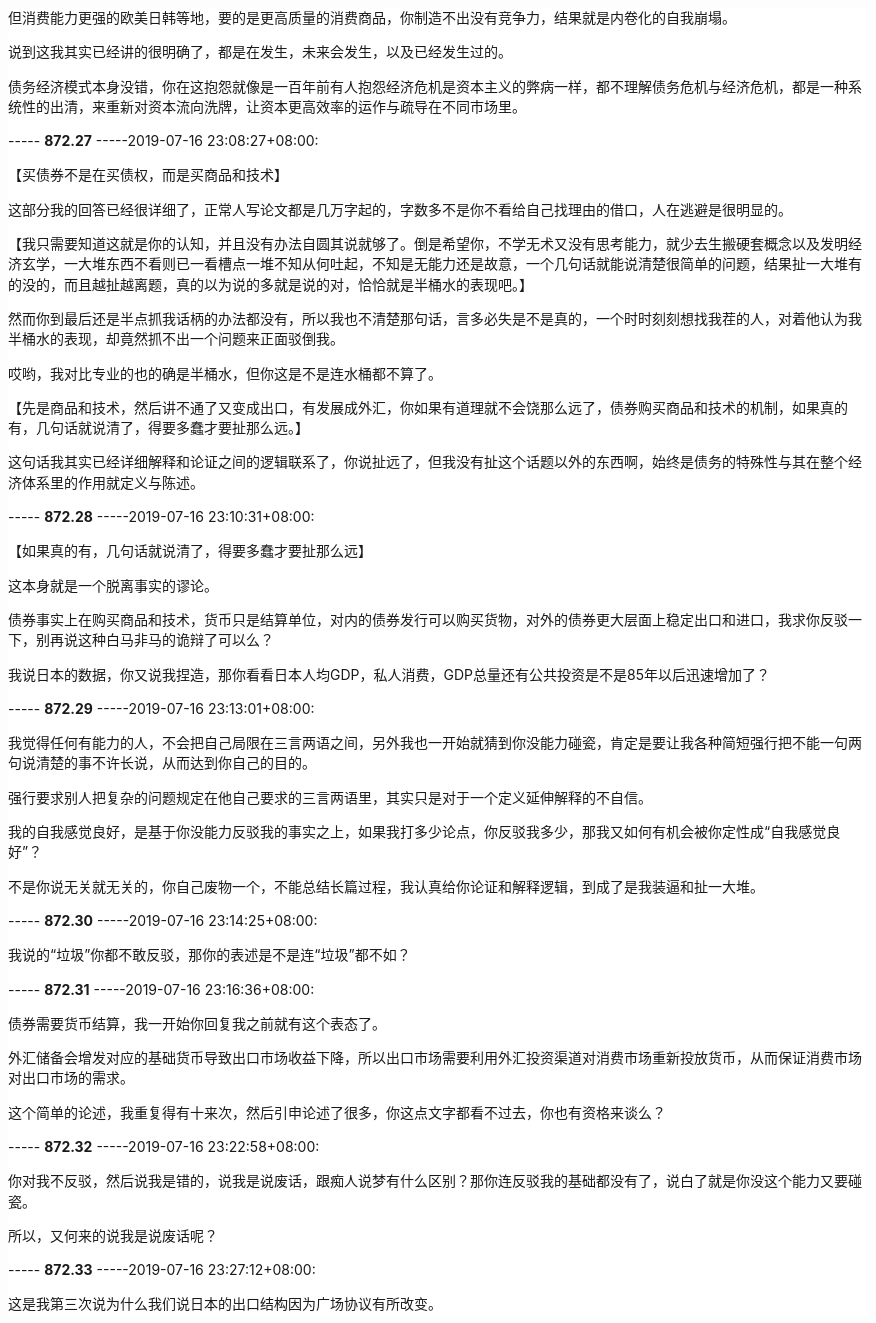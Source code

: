 但消费能力更强的欧美日韩等地，要的是更高质量的消费商品，你制造不出没有竞争力，结果就是内卷化的自我崩塌。

说到这我其实已经讲的很明确了，都是在发生，未来会发生，以及已经发生过的。

债务经济模式本身没错，你在这抱怨就像是一百年前有人抱怨经济危机是资本主义的弊病一样，都不理解债务危机与经济危机，都是一种系统性的出清，来重新对资本流向洗牌，让资本更高效率的运作与疏导在不同市场里。

----- __872.27__ -----2019-07-16 23:08:27+08:00:

【买债券不是在买债权，而是买商品和技术】

这部分我的回答已经很详细了，正常人写论文都是几万字起的，字数多不是你不看给自己找理由的借口，人在逃避是很明显的。

【我只需要知道这就是你的认知，并且没有办法自圆其说就够了。倒是希望你，不学无术又没有思考能力，就少去生搬硬套概念以及发明经济玄学，一大堆东西不看则已一看槽点一堆不知从何吐起，不知是无能力还是故意，一个几句话就能说清楚很简单的问题，结果扯一大堆有的没的，而且越扯越离题，真的以为说的多就是说的对，恰恰就是半桶水的表现吧。】

然而你到最后还是半点抓我话柄的办法都没有，所以我也不清楚那句话，言多必失是不是真的，一个时时刻刻想找我茬的人，对着他认为我半桶水的表现，却竟然抓不出一个问题来正面驳倒我。

哎哟，我对比专业的也的确是半桶水，但你这是不是连水桶都不算了。

【先是商品和技术，然后讲不通了又变成出口，有发展成外汇，你如果有道理就不会饶那么远了，债券购买商品和技术的机制，如果真的有，几句话就说清了，得要多蠢才要扯那么远。】

这句话我其实已经详细解释和论证之间的逻辑联系了，你说扯远了，但我没有扯这个话题以外的东西啊，始终是债务的特殊性与其在整个经济体系里的作用就定义与陈述。

----- __872.28__ -----2019-07-16 23:10:31+08:00:

【如果真的有，几句话就说清了，得要多蠢才要扯那么远】

这本身就是一个脱离事实的谬论。

债券事实上在购买商品和技术，货币只是结算单位，对内的债券发行可以购买货物，对外的债券更大层面上稳定出口和进口，我求你反驳一下，别再说这种白马非马的诡辩了可以么？

我说日本的数据，你又说我捏造，那你看看日本人均GDP，私人消费，GDP总量还有公共投资是不是85年以后迅速增加了？

----- __872.29__ -----2019-07-16 23:13:01+08:00:

我觉得任何有能力的人，不会把自己局限在三言两语之间，另外我也一开始就猜到你没能力碰瓷，肯定是要让我各种简短强行把不能一句两句说清楚的事不许长说，从而达到你自己的目的。

强行要求别人把复杂的问题规定在他自己要求的三言两语里，其实只是对于一个定义延伸解释的不自信。

我的自我感觉良好，是基于你没能力反驳我的事实之上，如果我打多少论点，你反驳我多少，那我又如何有机会被你定性成“自我感觉良好”？

不是你说无关就无关的，你自己废物一个，不能总结长篇过程，我认真给你论证和解释逻辑，到成了是我装逼和扯一大堆。

----- __872.30__ -----2019-07-16 23:14:25+08:00:

我说的“垃圾”你都不敢反驳，那你的表述是不是连“垃圾”都不如？

----- __872.31__ -----2019-07-16 23:16:36+08:00:

债券需要货币结算，我一开始你回复我之前就有这个表态了。

外汇储备会增发对应的基础货币导致出口市场收益下降，所以出口市场需要利用外汇投资渠道对消费市场重新投放货币，从而保证消费市场对出口市场的需求。

这个简单的论述，我重复得有十来次，然后引申论述了很多，你这点文字都看不过去，你也有资格来谈么？

----- __872.32__ -----2019-07-16 23:22:58+08:00:

你对我不反驳，然后说我是错的，说我是说废话，跟痴人说梦有什么区别？那你连反驳我的基础都没有了，说白了就是你没这个能力又要碰瓷。

所以，又何来的说我是说废话呢？

----- __872.33__ -----2019-07-16 23:27:12+08:00:

这是我第三次说为什么我们说日本的出口结构因为广场协议有所改变。
